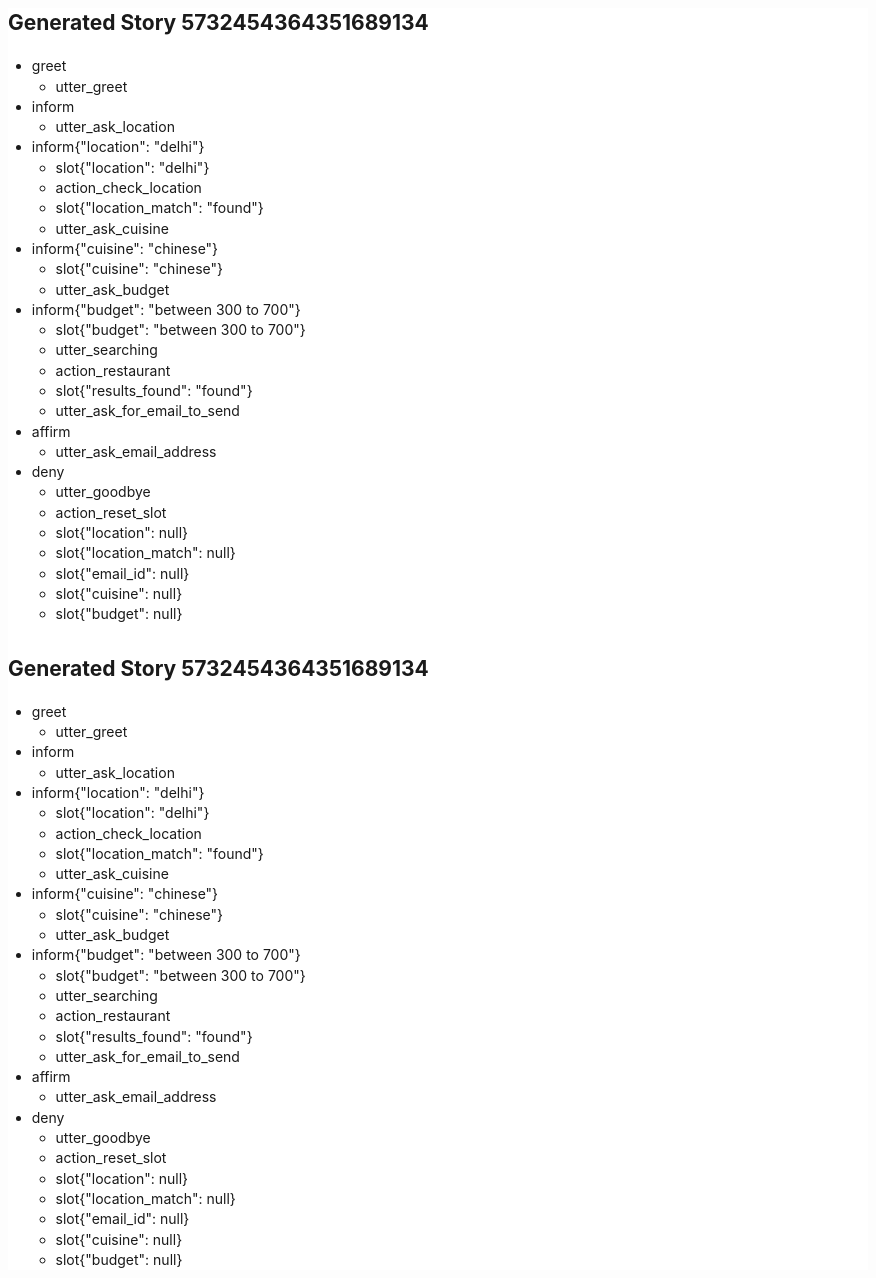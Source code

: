 

## Generated Story 5732454364351689134
* greet
    - utter_greet
* inform
    - utter_ask_location
* inform{"location": "delhi"}
    - slot{"location": "delhi"}
    - action_check_location
    - slot{"location_match": "found"}
    - utter_ask_cuisine
* inform{"cuisine": "chinese"}
    - slot{"cuisine": "chinese"}
    - utter_ask_budget
* inform{"budget": "between 300 to 700"}
    - slot{"budget": "between 300 to 700"}
    - utter_searching
    - action_restaurant
    - slot{"results_found": "found"}
    - utter_ask_for_email_to_send
* affirm
    - utter_ask_email_address
* deny
     - utter_goodbye
    - action_reset_slot
    - slot{"location": null}
    - slot{"location_match": null}
    - slot{"email_id": null}
    - slot{"cuisine": null}
    - slot{"budget": null}
    
## Generated Story 5732454364351689134
* greet
    - utter_greet
* inform
    - utter_ask_location
* inform{"location": "delhi"}
    - slot{"location": "delhi"}
    - action_check_location
    - slot{"location_match": "found"}
    - utter_ask_cuisine
* inform{"cuisine": "chinese"}
    - slot{"cuisine": "chinese"}
    - utter_ask_budget
* inform{"budget": "between 300 to 700"}
    - slot{"budget": "between 300 to 700"}
    - utter_searching
    - action_restaurant
    - slot{"results_found": "found"}
    - utter_ask_for_email_to_send
* affirm
    - utter_ask_email_address
* deny
     - utter_goodbye
    - action_reset_slot
    - slot{"location": null}
    - slot{"location_match": null}
    - slot{"email_id": null}
    - slot{"cuisine": null}
    - slot{"budget": null}
    